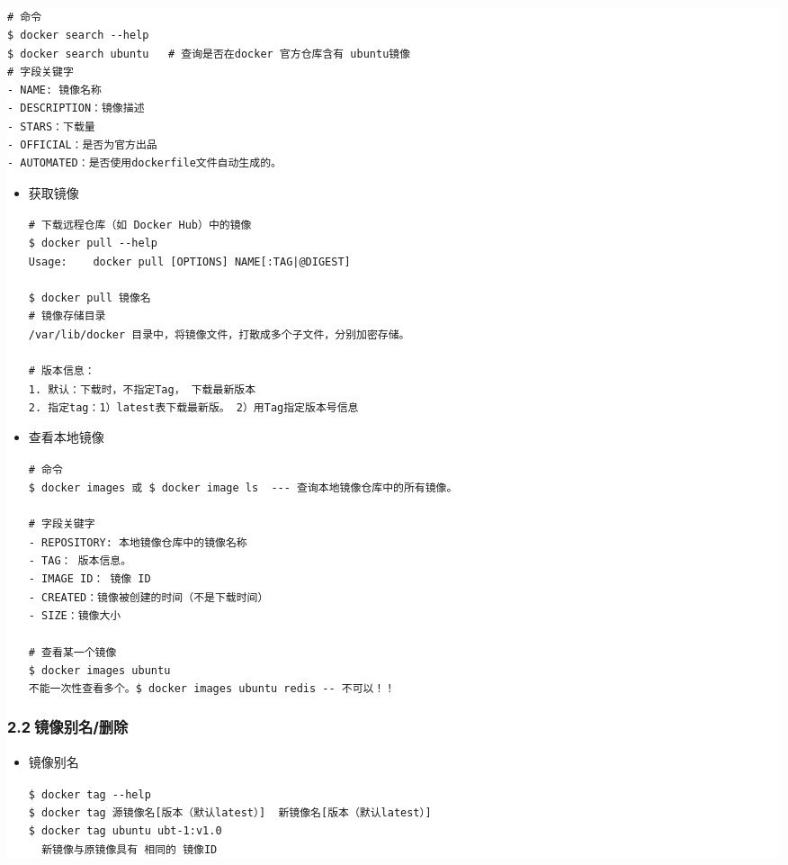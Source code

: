   ```shell
  # 命令
  $ docker search --help
  $ docker search ubuntu   # 查询是否在docker 官方仓库含有 ubuntu镜像
  # 字段关键字
  - NAME: 镜像名称
  - DESCRIPTION：镜像描述
  - STARS：下载量
  - OFFICIAL：是否为官方出品
  - AUTOMATED：是否使用dockerfile文件自动生成的。
  ```
  
- 获取镜像

  ```shell
  # 下载远程仓库（如 Docker Hub）中的镜像
  $ docker pull --help
  Usage:	docker pull [OPTIONS] NAME[:TAG|@DIGEST]
  
  $ docker pull 镜像名
  # 镜像存储目录
  /var/lib/docker 目录中，将镜像文件，打散成多个子文件，分别加密存储。
  
  # 版本信息：
  1. 默认：下载时，不指定Tag， 下载最新版本
  2. 指定tag：1）latest表下载最新版。 2）用Tag指定版本号信息
  ```
  
- 查看本地镜像

  ```shell
  # 命令
  $ docker images 或 $ docker image ls  --- 查询本地镜像仓库中的所有镜像。
  
  # 字段关键字
  - REPOSITORY: 本地镜像仓库中的镜像名称
  - TAG： 版本信息。
  - IMAGE ID： 镜像 ID
  - CREATED：镜像被创建的时间（不是下载时间）
  - SIZE：镜像大小
  
  # 查看某一个镜像
  $ docker images ubuntu
  不能一次性查看多个。$ docker images ubuntu redis -- 不可以！！
  ```

### 2.2 镜像别名/删除

- 镜像别名

  ```shell
  $ docker tag --help
  $ docker tag 源镜像名[版本（默认latest）]  新镜像名[版本（默认latest）]
  $ docker tag ubuntu ubt-1:v1.0
  	新镜像与原镜像具有 相同的 镜像ID
  ```
  